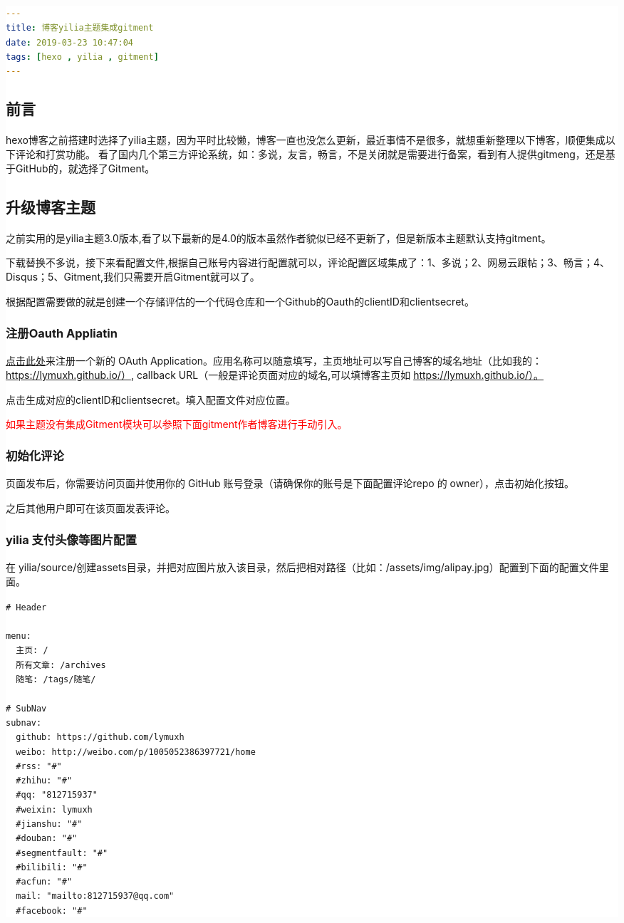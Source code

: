 ```yaml
---
title: 博客yilia主题集成gitment
date: 2019-03-23 10:47:04
tags: [hexo , yilia , gitment]
---
```


## 前言

hexo博客之前搭建时选择了yilia主题，因为平时比较懒，博客一直也没怎么更新，最近事情不是很多，就想重新整理以下博客，顺便集成以下评论和打赏功能。
看了国内几个第三方评论系统，如：多说，友言，畅言，不是关闭就是需要进行备案，看到有人提供gitmeng，还是基于GitHub的，就选择了Gitment。

## 升级博客主题

之前实用的是yilia主题3.0版本,看了以下最新的是4.0的版本虽然作者貌似已经不更新了，但是新版本主题默认支持gitment。

下载替换不多说，接下来看配置文件,根据自己账号内容进行配置就可以，评论配置区域集成了：1、多说；2、网易云跟帖；3、畅言；4、Disqus；5、Gitment,我们只需要开启Gitment就可以了。

根据配置需要做的就是创建一个存储评估的一个代码仓库和一个Github的Oauth的clientID和clientsecret。



### 注册Oauth Appliatin

[点击此处](https://github.com/settings/applications/new)来注册一个新的 OAuth Application。应用名称可以随意填写，主页地址可以写自己博客的域名地址（比如我的：https://lymuxh.github.io/）, callback URL（一般是评论页面对应的域名,可以填博客主页如 https://lymuxh.github.io/）。

点击生成对应的clientID和clientsecret。填入配置文件对应位置。

<font color=red> 如果主题没有集成Gitment模块可以参照下面gitment作者博客进行手动引入。</font>


### 初始化评论

页面发布后，你需要访问页面并使用你的 GitHub 账号登录（请确保你的账号是下面配置评论repo 的 owner），点击初始化按钮。

之后其他用户即可在该页面发表评论。


### yilia 支付头像等图片配置

在 yilia/source/创建assets目录，并把对应图片放入该目录，然后把相对路径（比如：/assets/img/alipay.jpg）配置到下面的配置文件里面。


```
# Header

menu:
  主页: /
  所有文章: /archives
  随笔: /tags/随笔/

# SubNav
subnav:
  github: https://github.com/lymuxh
  weibo: http://weibo.com/p/1005052386397721/home
  #rss: "#"
  #zhihu: "#"
  #qq: "812715937"
  #weixin: lymuxh
  #jianshu: "#"
  #douban: "#"
  #segmentfault: "#"
  #bilibili: "#"
  #acfun: "#"
  mail: "mailto:812715937@qq.com"
  #facebook: "#"
```